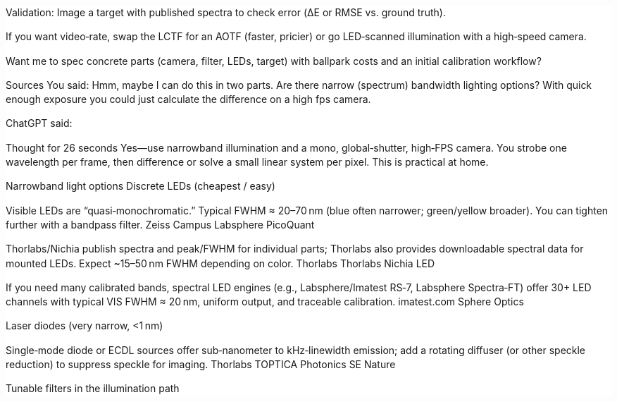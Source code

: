 Validation: Image a target with published spectra to check error (ΔE or RMSE vs. ground truth).

If you want video‑rate, swap the LCTF for an AOTF (faster, pricier) or go LED‑scanned illumination with a high‑speed camera.

Want me to spec concrete parts (camera, filter, LEDs, target) with ballpark costs and an initial calibration workflow?












Sources
You said:
Hmm, maybe I can do this in two parts. Are there narrow (spectrum) bandwidth lighting options? With quick enough exposure you could just calculate the difference on a high fps camera.


ChatGPT said:

Thought for 26 seconds
Yes—use narrowband illumination and a mono, global‑shutter, high‑FPS camera. You strobe one wavelength per frame, then difference or solve a small linear system per pixel. This is practical at home.

Narrowband light options
Discrete LEDs (cheapest / easy)

Visible LEDs are “quasi‑monochromatic.” Typical FWHM ≈ 20–70 nm (blue often narrower; green/yellow broader). You can tighten further with a bandpass filter. 
Zeiss Campus
Labsphere
PicoQuant

Thorlabs/Nichia publish spectra and peak/FWHM for individual parts; Thorlabs also provides downloadable spectral data for mounted LEDs. Expect ~15–50 nm FWHM depending on color. 
Thorlabs
Thorlabs
Nichia LED

If you need many calibrated bands, spectral LED engines (e.g., Labsphere/Imatest RS‑7, Labsphere Spectra‑FT) offer 30+ LED channels with typical VIS FWHM ≈ 20 nm, uniform output, and traceable calibration. 
imatest.com
Sphere Optics

Laser diodes (very narrow, <1 nm)

Single‑mode diode or ECDL sources offer sub‑nanometer to kHz‑linewidth emission; add a rotating diffuser (or other speckle reduction) to suppress speckle for imaging. 
Thorlabs
TOPTICA Photonics SE
Nature

Tunable filters in the illumination path
